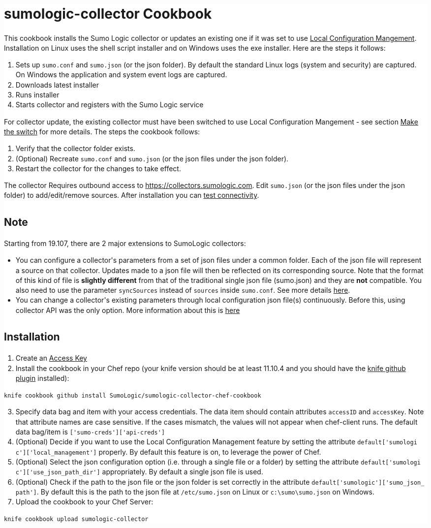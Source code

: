 sumologic-collector Cookbook
============================
This cookbook installs the Sumo Logic collector or updates an existing one if it was set to use [Local Configuration Mangement](https://service.sumologic.com/help/Default.htm#Using_Local_Configuration_File_Management.htm). Installation on Linux uses the shell script
installer and on Windows uses the exe installer. Here are the steps it follows:

1. Sets up `sumo.conf` and `sumo.json` (or the json folder). By default the standard Linux logs (system and security) are captured. On Windows the application and system event logs are captured.
2. Downloads latest installer
3. Runs installer
4. Starts collector and registers with the Sumo Logic service

For collector update, the existing collector must have been switched to use Local Configuration Mangement - see section [Make the switch](https://service.sumologic.com/help/Default.htm#Using_Local_Configuration_File_Management.htm) for more details. The steps the cookbook follows:

1. Verify that the collector folder exists.
2. (Optional) Recreate `sumo.conf` and `sumo.json` (or the json files under the json folder).
3. Restart the collector for the changes to take effect.   

The collector Requires outbound access to https://collectors.sumologic.com.
Edit `sumo.json` (or the json files under the json folder) to add/edit/remove sources.  After installation you can
[test connectivity](https://service.sumologic.com/ui/help/Default.htm#Testing_Connectivity.htm).


Note
------
Starting from 19.107, there are 2 major extensions to SumoLogic collectors:
* You can configure a collector's parameters from a set of json files under a common folder. Each of the json file will represent a source on that collector. Updates made to a json file will then be reflected on its corresponding source. Note that the format of this kind of file is **slightly different** from that of the traditional single json file (sumo.json) and they are **not** compatible. You also need to use the parameter `syncSources` instead of `sources` inside `sumo.conf`. See more details [here](https://service.sumologic.com/help/Default.htm#Using_sumo.conf.htm).
* You can change a collector's existing parameters through local configuration json file(s) continuously. Before this, using collector API was the only option. More information about this is [here](https://service.sumologic.com/help/Default.htm#Using_Local_Configuration_File_Management.htm)

Installation
------------
1. Create an [Access Key](http://help.sumologic.com/i19.69v2/Default.htm#Generating_Collector_Installation_API_Keys.htm)
2. Install the cookbook in your Chef repo (your knife version should be at least 11.10.4 and you should have the [knife github plugin](https://github.com/websterclay/knife-github-cookbooks) installed):
```
knife cookbook github install SumoLogic/sumologic-collector-chef-cookbook
```
3. Specify data bag and item with your access credentials.  The data item should
contain attributes `accessID` and `accessKey`.  Note that attribute names are case sensitive.  If the cases mismatch, the values will not appear when chef-client runs.  The default data bag/item is
`['sumo-creds']['api-creds']`
4. (Optional) Decide if you want to use the Local Configuration Management feature by setting the attribute `default['sumologic']['local_management']` properly. By default this feature is on, to leverage the power of Chef.
5. (Optional) Select the json configuration option (i.e. through a single file or a folder) by setting the attribute `default['sumologic']['use_json_path_dir']` appropriately. By default a single json file is used.
6. (Optional) Check if the path to the json file or the json folder is set correctly in the attribute `default['sumologic']['sumo_json_path']`. By default this is the path to the json file at `/etc/sumo.json` on Linux or `c:\sumo\sumo.json` on Windows.
7. Upload the cookbook to your Chef Server:
```
knife cookbook upload sumologic-collector
```